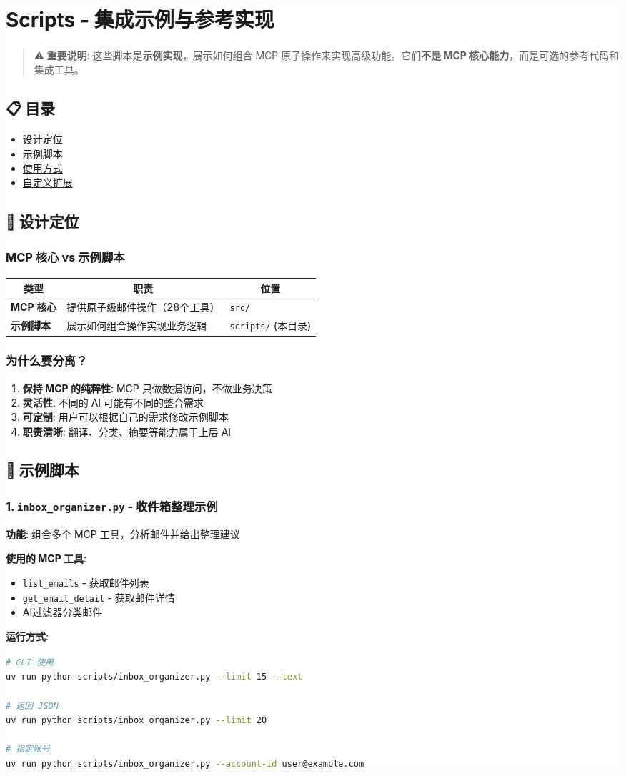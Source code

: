 # Scripts - 集成示例与参考实现

> **⚠️ 重要说明**: 这些脚本是**示例实现**，展示如何组合 MCP 原子操作来实现高级功能。它们**不是 MCP 核心能力**，而是可选的参考代码和集成工具。

## 📋 目录

- [设计定位](#设计定位)
- [示例脚本](#示例脚本)
- [使用方式](#使用方式)
- [自定义扩展](#自定义扩展)

## 🎯 设计定位

### MCP 核心 vs 示例脚本

| 类型 | 职责 | 位置 |
|------|------|------|
| **MCP 核心** | 提供原子级邮件操作（28个工具） | `src/` |
| **示例脚本** | 展示如何组合操作实现业务逻辑 | `scripts/` (本目录) |

### 为什么要分离？

1. **保持 MCP 的纯粹性**: MCP 只做数据访问，不做业务决策
2. **灵活性**: 不同的 AI 可能有不同的整合需求
3. **可定制**: 用户可以根据自己的需求修改示例脚本
4. **职责清晰**: 翻译、分类、摘要等能力属于上层 AI

## 📁 示例脚本

### 1. `inbox_organizer.py` - 收件箱整理示例

**功能**: 组合多个 MCP 工具，分析邮件并给出整理建议

**使用的 MCP 工具**:
- `list_emails` - 获取邮件列表
- `get_email_detail` - 获取邮件详情
- AI过滤器分类邮件

**运行方式**:
```bash
# CLI 使用
uv run python scripts/inbox_organizer.py --limit 15 --text

# 返回 JSON
uv run python scripts/inbox_organizer.py --limit 20

# 指定账号
uv run python scripts/inbox_organizer.py --account-id user@example.com
```

